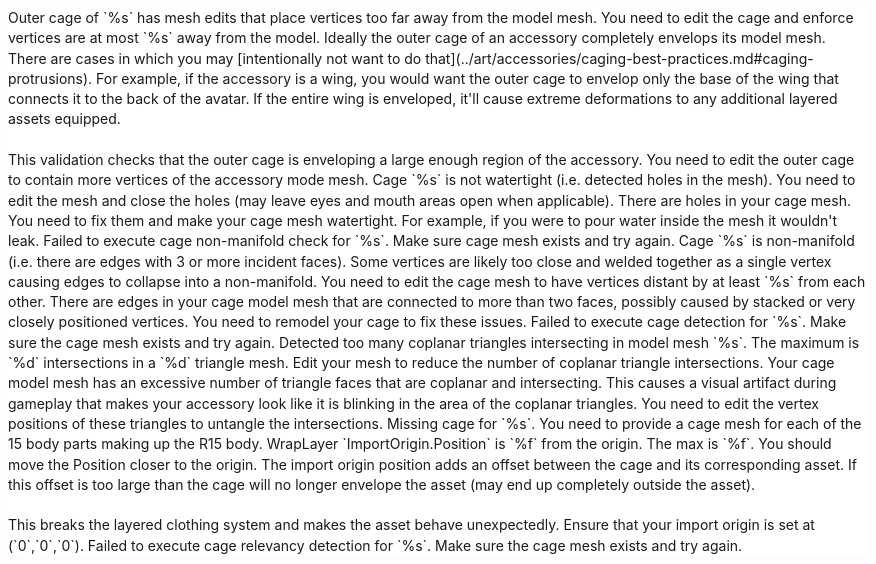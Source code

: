   </tr>
  <tr>
    <td>Outer cage of `%s` has mesh edits that place vertices too far away from the model mesh. You need to edit the cage and enforce vertices are at most `%s` away from the model.</td>
    <td>Ideally the outer cage of an accessory completely envelops its model mesh. There are cases in which you may [intentionally not want to do that](../art/accessories/caging-best-practices.md#caging-protrusions). For example, if the accessory is a wing, you would want the outer cage to envelop only the base of the wing that connects it to the back of the avatar. If the entire wing is enveloped, it'll cause extreme deformations to any additional layered assets equipped.<br/><br/>This validation checks that the outer cage is enveloping a large enough region of the accessory. You need to edit the outer cage to contain more vertices of the accessory mode mesh. </td>
  </tr>
  <tr>
    <td>Cage `%s` is not watertight (i.e. detected holes in the mesh). You need to edit the mesh and close the holes (may leave eyes and mouth areas open when applicable).</td>
    <td>There are holes in your cage mesh. You need to fix them and make your cage mesh watertight. For example, if you were to pour water inside the mesh it wouldn't leak.</td>
  </tr>
  <tr>
    <td>Failed to execute cage non-manifold check for `%s`. Make sure cage mesh exists and try again.</td>
    <td></td>
  </tr>
  <tr>
    <td>Cage `%s` is non-manifold (i.e. there are edges with 3 or more incident faces). Some vertices are likely too close and welded together as a single vertex causing edges to collapse into a non-manifold. You need to edit the cage mesh to have vertices distant by at least `%s` from each other.</td>
    <td>There are edges in your cage model mesh that are connected to more than two faces, possibly caused by stacked or very closely positioned vertices. You need to remodel your cage to fix these issues.</td>
  </tr>
  <tr>
    <td>Failed to execute cage detection for `%s`. Make sure the cage mesh exists and try again.</td>
    <td></td>
  </tr>
  <tr>
    <td>Detected too many coplanar triangles intersecting in model mesh `%s`. The maximum is `%d` intersections in a `%d` triangle mesh. Edit your mesh to reduce the number of coplanar triangle intersections.</td>
    <td>Your cage model mesh has an excessive number of triangle faces that are coplanar and intersecting. This causes a visual artifact during gameplay that makes your accessory look like it is blinking in the area of the coplanar triangles. You need to edit the vertex positions of these triangles to untangle the intersections.</td>
  </tr>
  <tr>
    <td>Missing cage for `%s`. You need to provide a cage mesh for each of the 15 body parts making up the R15 body.</td>
    <td></td>
  </tr>
  <tr>
    <td>WrapLayer `ImportOrigin.Position` is `%f` from the origin. The max is `%f`. You should move the Position closer to the origin.</td>
    <td>The import origin position adds an offset between the cage and its corresponding asset. If this offset is too large than the cage will no longer envelope the asset (may end up completely outside the asset). <br/><br/>This breaks the layered clothing system and makes the asset behave unexpectedly. Ensure that your import origin is set at (`0`,`0`,`0`).</td>
  </tr>
  <tr>
    <td>Failed to execute cage relevancy detection for `%s`. Make sure the cage mesh exists and try again.</td>
    <td></td>
  </tr>
  <tr id = "cageRelevancy">